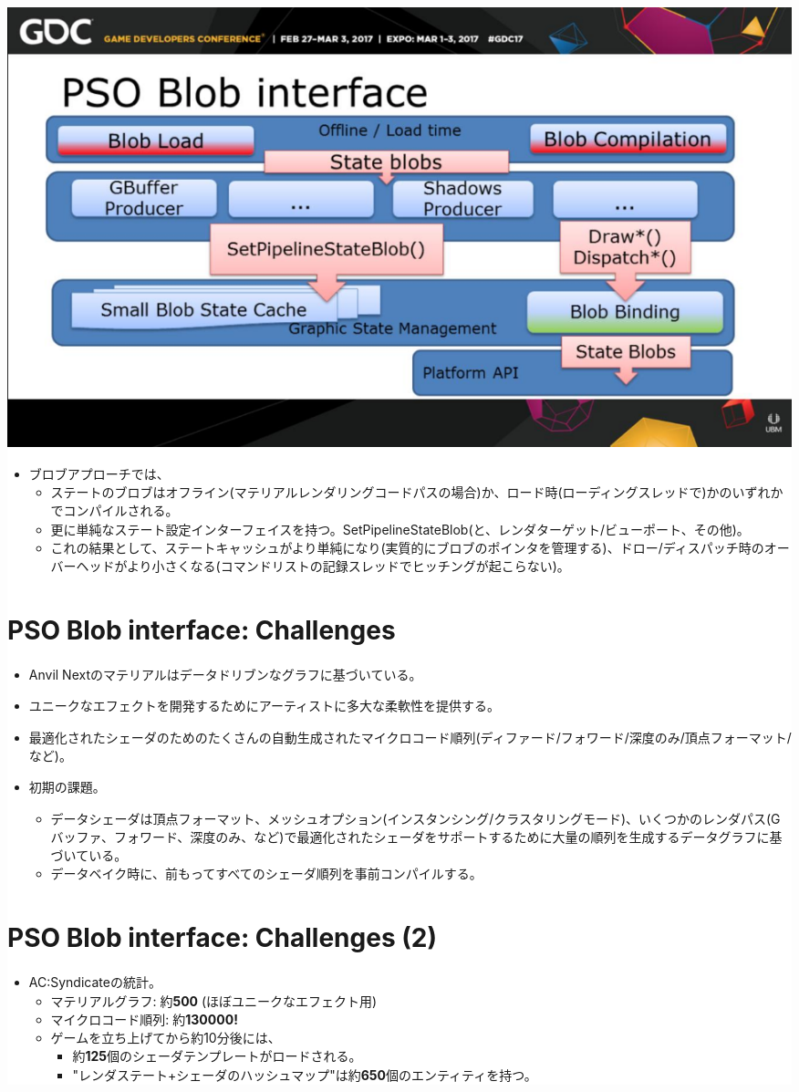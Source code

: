 ![](assets/p82.png)


- ブロブアプローチでは、
    - ステートのブロブはオフライン(マテリアルレンダリングコードパスの場合)か、ロード時(ローディングスレッドで)かのいずれかでコンパイルされる。
    - 更に単純なステート設定インターフェイスを持つ。SetPipelineStateBlob(と、レンダターゲット/ビューポート、その他)。
    - これの結果として、ステートキャッシュがより単純になり(実質的にブロブのポインタを管理する)、ドロー/ディスパッチ時のオーバーヘッドがより小さくなる(コマンドリストの記録スレッドでヒッチングが起こらない)。

# PSO Blob interface: Challenges

- Anvil Nextのマテリアルはデータドリブンなグラフに基づいている。
- ユニークなエフェクトを開発するためにアーティストに多大な柔軟性を提供する。
- 最適化されたシェーダのためのたくさんの自動生成されたマイクロコード順列(ディファード/フォワード/深度のみ/頂点フォーマット/など)。

- 初期の課題。
    - データシェーダは頂点フォーマット、メッシュオプション(インスタンシング/クラスタリングモード)、いくつかのレンダパス(Gバッファ、フォワード、深度のみ、など)で最適化されたシェーダをサポートするために大量の順列を生成するデータグラフに基づいている。
    - データベイク時に、前もってすべてのシェーダ順列を事前コンパイルする。

# PSO Blob interface: Challenges (2)

- AC:Syndicateの統計。
    - マテリアルグラフ: 約**500** (ほぼユニークなエフェクト用)
    - マイクロコード順列: 約**130000!**
    - ゲームを立ち上げてから約10分後には、
        - 約**125**個のシェーダテンプレートがロードされる。
        - "レンダステート+シェーダのハッシュマップ"は約**650**個のエンティティを持つ。
